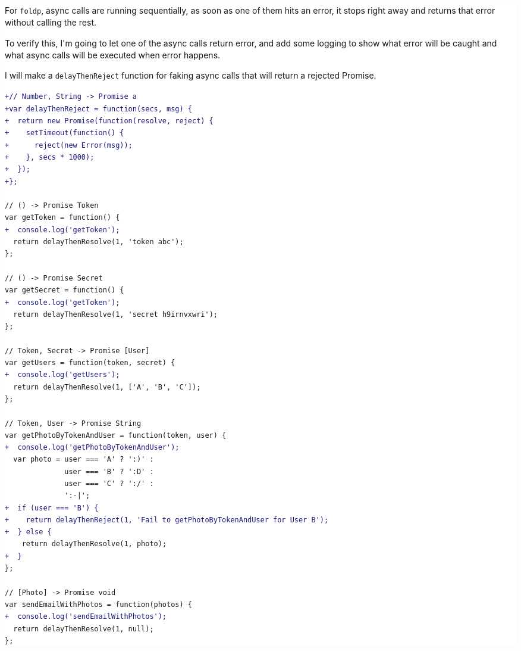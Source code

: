 For `foldp`, async calls are running sequentially, as soon as one of them hits an error, it stops right away and returns that error without calling the rest.

To verify this, I'm going to let one of the async calls return error, and add some logging to show what error will be caught and what async calls will be executed when error happens.

I will make a `delayThenReject` function for faking async calls that will return a rejected Promise.

```diff
+// Number, String -> Promise a
+var delayThenReject = function(secs, msg) {
+  return new Promise(function(resolve, reject) {
+    setTimeout(function() {
+      reject(new Error(msg));
+    }, secs * 1000);
+  });
+};

// () -> Promise Token
var getToken = function() {
+  console.log('getToken');
  return delayThenResolve(1, 'token abc');
};

// () -> Promise Secret
var getSecret = function() {
+  console.log('getToken');
  return delayThenResolve(1, 'secret h9irnvxwri');
};

// Token, Secret -> Promise [User]
var getUsers = function(token, secret) {
+  console.log('getUsers');
  return delayThenResolve(1, ['A', 'B', 'C']);
};

// Token, User -> Promise String
var getPhotoByTokenAndUser = function(token, user) {
+  console.log('getPhotoByTokenAndUser');
  var photo = user === 'A' ? ':)' :
              user === 'B' ? ':D' :
              user === 'C' ? ':/' :
              ':-|';
+  if (user === 'B') {
+    return delayThenReject(1, 'Fail to getPhotoByTokenAndUser for User B');
+  } else {
    return delayThenResolve(1, photo);
+  }
};

// [Photo] -> Promise void
var sendEmailWithPhotos = function(photos) {
+  console.log('sendEmailWithPhotos');
  return delayThenResolve(1, null);
};
```
